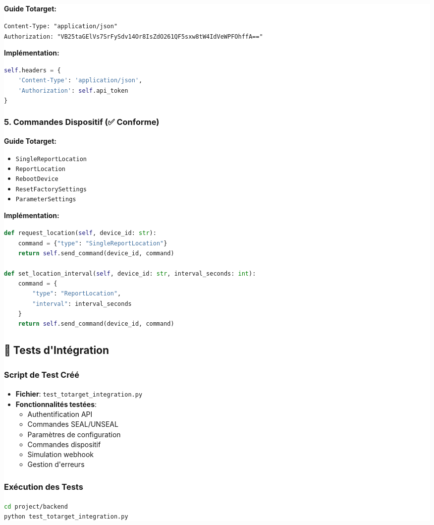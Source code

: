**Guide Totarget:**
```
Content-Type: "application/json"
Authorization: "VB25taGElVs7SrFySdv14Or8IsZdO261QF5sxw8tW4IdVeWPFOhffA=="
```

**Implémentation:**
```python
self.headers = {
    'Content-Type': 'application/json',
    'Authorization': self.api_token
}
```

### 5. Commandes Dispositif (✅ Conforme)

**Guide Totarget:**
- `SingleReportLocation`
- `ReportLocation`
- `RebootDevice`
- `ResetFactorySettings`
- `ParameterSettings`

**Implémentation:**
```python
def request_location(self, device_id: str):
    command = {"type": "SingleReportLocation"}
    return self.send_command(device_id, command)

def set_location_interval(self, device_id: str, interval_seconds: int):
    command = {
        "type": "ReportLocation",
        "interval": interval_seconds
    }
    return self.send_command(device_id, command)
```

## 🧪 Tests d'Intégration

### Script de Test Créé
- **Fichier**: `test_totarget_integration.py`
- **Fonctionnalités testées**:
  - Authentification API
  - Commandes SEAL/UNSEAL
  - Paramètres de configuration
  - Commandes dispositif
  - Simulation webhook
  - Gestion d'erreurs

### Exécution des Tests
```bash
cd project/backend
python test_totarget_integration.py
```
